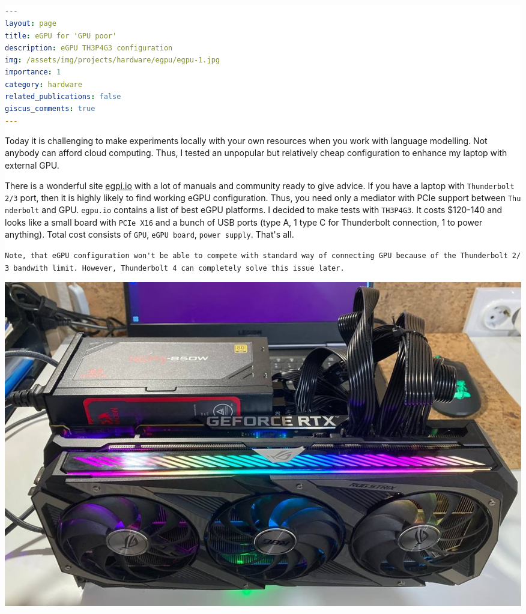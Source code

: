 ```yaml
---
layout: page
title: eGPU for 'GPU poor'
description: eGPU TH3P4G3 configuration 
img: /assets/img/projects/hardware/egpu/egpu-1.jpg
importance: 1
category: hardware
related_publications: false
giscus_comments: true
---
```


Today it is challenging to make experiments locally with your own resources when you work with language modelling.
Not anybody can afford cloud computing. Thus, I tested an unpopular but relatively cheap configuration to enhance my laptop with external GPU.


There is a wonderful site [egpi.io](https://egpu.io/) with a lot of manuals and community ready to give advice.
If you have a laptop with `Thunderbolt 2/3` port, then it is highly likely to find working eGPU configuration.
Thus, you need only a mediator with PCIe support between `Thunderbolt` and GPU.
`egpu.io` contains a list of best eGPU platforms. I decided to make tests with `TH3P4G3`. It costs $120-140 and
looks like a small board with `PCIe X16` and a bunch of USB ports (type A, 1 type C for Thunderbolt connection, 1 to power anything).
Total cost consists of `GPU`, `eGPU board`, `power supply`. That's all.

``
Note, that eGPU configuration won't be able to compete with standard way of connecting GPU because of the Thunderbolt 2/3 bandwith limit.
However, Thunderbolt 4 can completely solve this issue later.
``

![eGPU](/assets/img/projects/hardware/egpu/egpu-1.jpg)
